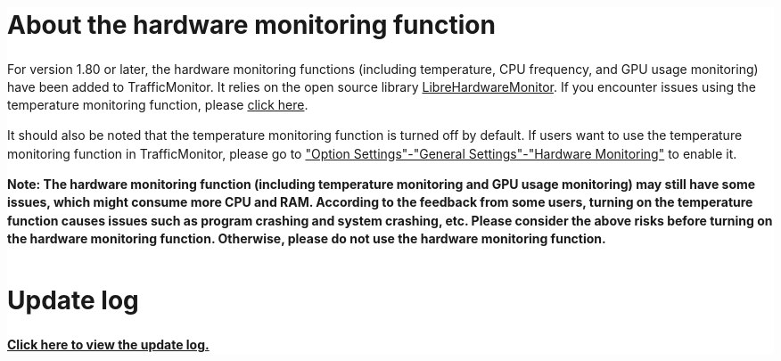 # About the hardware monitoring function

For version 1.80 or later, the hardware monitoring functions (including temperature, CPU frequency, and GPU usage monitoring) have been added to TrafficMonitor. It relies on the open source library [LibreHardwareMonitor](https://github.com/LibreHardwareMonitor/LibreHardwareMonitor). If you encounter issues using the temperature monitoring function, please [click here](./Help_en-us.md#13-about-the-temperature-monitoring-of-trafficmonitor). 

It should also be noted that the temperature monitoring function is turned off by default. If users want to use the temperature monitoring function in TrafficMonitor, please go to ["Option Settings"-"General Settings"-"Hardware Monitoring"](https://github.com/zhongyang219/TrafficMonitor/wiki/选项设置#硬件监控) to enable it.

**Note: The hardware monitoring function (including temperature monitoring and GPU usage monitoring) may still have some issues, which might consume more CPU and RAM. According to the feedback from some users, turning on the temperature function causes issues such as program crashing and system crashing, etc. Please consider the above risks before turning on the hardware monitoring function. Otherwise, please do not use the hardware monitoring function.**

# Update log

**[Click here to view the update log.](./UpdateLog/update_log_en-us.md)**

